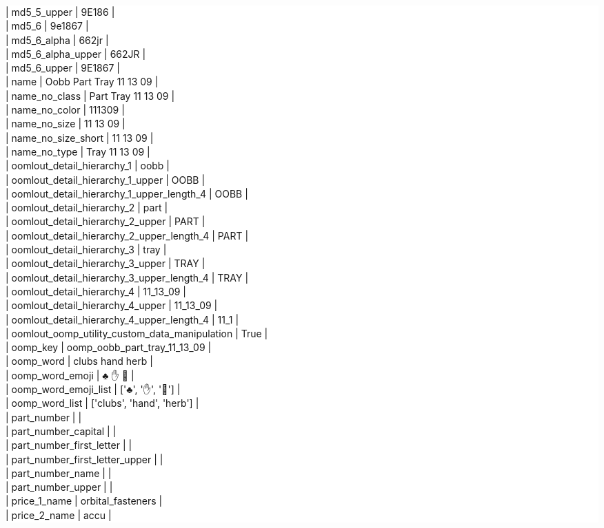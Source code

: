| md5_5_upper | 9E186 |  
| md5_6 | 9e1867 |  
| md5_6_alpha | 662jr |  
| md5_6_alpha_upper | 662JR |  
| md5_6_upper | 9E1867 |  
| name | Oobb Part Tray 11 13 09 |  
| name_no_class | Part Tray 11 13 09 |  
| name_no_color | 111309 |  
| name_no_size | 11 13 09 |  
| name_no_size_short | 11 13 09 |  
| name_no_type | Tray 11 13 09 |  
| oomlout_detail_hierarchy_1 | oobb |  
| oomlout_detail_hierarchy_1_upper | OOBB |  
| oomlout_detail_hierarchy_1_upper_length_4 | OOBB |  
| oomlout_detail_hierarchy_2 | part |  
| oomlout_detail_hierarchy_2_upper | PART |  
| oomlout_detail_hierarchy_2_upper_length_4 | PART |  
| oomlout_detail_hierarchy_3 | tray |  
| oomlout_detail_hierarchy_3_upper | TRAY |  
| oomlout_detail_hierarchy_3_upper_length_4 | TRAY |  
| oomlout_detail_hierarchy_4 | 11_13_09 |  
| oomlout_detail_hierarchy_4_upper | 11_13_09 |  
| oomlout_detail_hierarchy_4_upper_length_4 | 11_1 |  
| oomlout_oomp_utility_custom_data_manipulation | True |  
| oomp_key | oomp_oobb_part_tray_11_13_09 |  
| oomp_word | clubs hand herb |  
| oomp_word_emoji | :clubs: :hand: :herb: |  
| oomp_word_emoji_list | [':clubs:', ':hand:', ':herb:'] |  
| oomp_word_list | ['clubs', 'hand', 'herb'] |  
| part_number |  |  
| part_number_capital |  |  
| part_number_first_letter |  |  
| part_number_first_letter_upper |  |  
| part_number_name |  |  
| part_number_upper |  |  
| price_1_name | orbital_fasteners |  
| price_2_name | accu |  